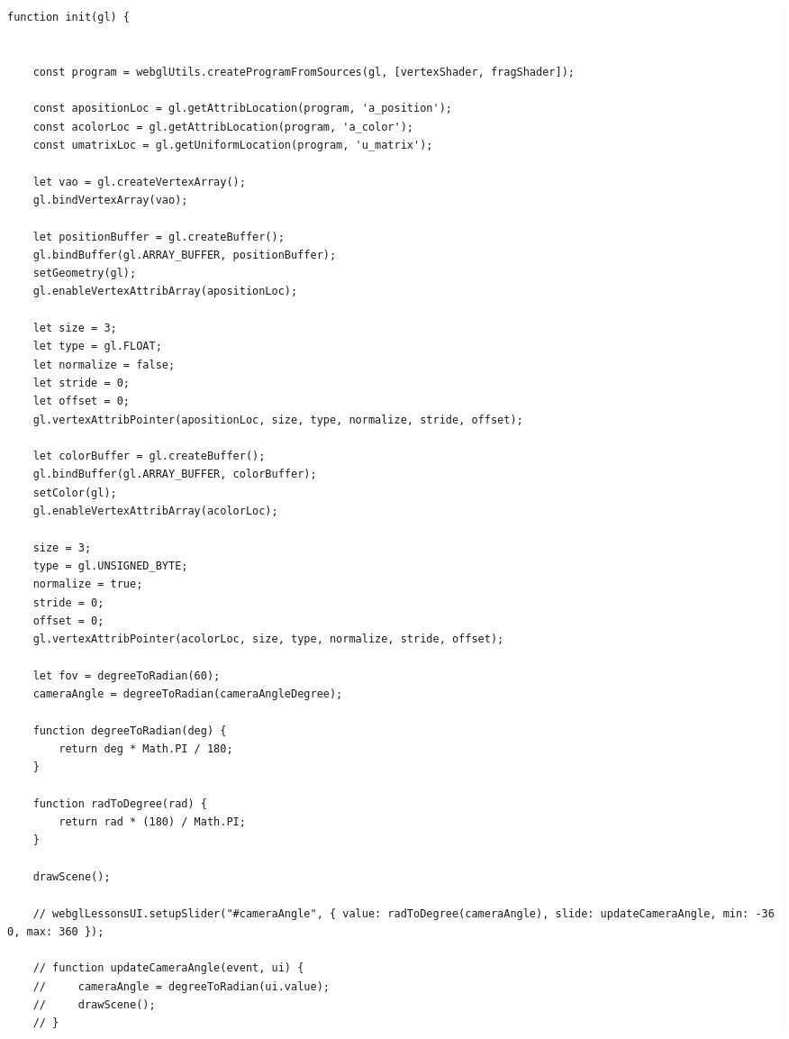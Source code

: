     function init(gl) {


        const program = webglUtils.createProgramFromSources(gl, [vertexShader, fragShader]);

        const apositionLoc = gl.getAttribLocation(program, 'a_position');
        const acolorLoc = gl.getAttribLocation(program, 'a_color');
        const umatrixLoc = gl.getUniformLocation(program, 'u_matrix');

        let vao = gl.createVertexArray();
        gl.bindVertexArray(vao);

        let positionBuffer = gl.createBuffer();
        gl.bindBuffer(gl.ARRAY_BUFFER, positionBuffer);
        setGeometry(gl);
        gl.enableVertexAttribArray(apositionLoc);

        let size = 3;
        let type = gl.FLOAT;
        let normalize = false;
        let stride = 0;
        let offset = 0;
        gl.vertexAttribPointer(apositionLoc, size, type, normalize, stride, offset);

        let colorBuffer = gl.createBuffer();
        gl.bindBuffer(gl.ARRAY_BUFFER, colorBuffer);
        setColor(gl);
        gl.enableVertexAttribArray(acolorLoc);

        size = 3;
        type = gl.UNSIGNED_BYTE;
        normalize = true;
        stride = 0;
        offset = 0;
        gl.vertexAttribPointer(acolorLoc, size, type, normalize, stride, offset);

        let fov = degreeToRadian(60);
        cameraAngle = degreeToRadian(cameraAngleDegree);

        function degreeToRadian(deg) {
            return deg * Math.PI / 180;
        }

        function radToDegree(rad) {
            return rad * (180) / Math.PI;
        }

        drawScene();

        // webglLessonsUI.setupSlider("#cameraAngle", { value: radToDegree(cameraAngle), slide: updateCameraAngle, min: -360, max: 360 });

        // function updateCameraAngle(event, ui) {
        //     cameraAngle = degreeToRadian(ui.value);
        //     drawScene();
        // }



  [1]: https://i.stack.imgur.com/bW9Xo.png
  [2]: https://i.stack.imgur.com/CejYi.png
  [3]: https://i.stack.imgur.com/MiQ6Z.png
  [4]: https://i.stack.imgur.com/oysVQ.png